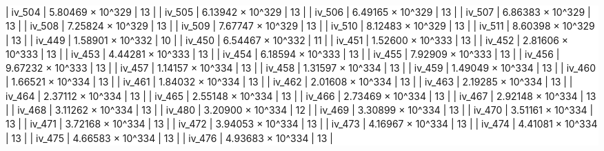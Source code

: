 | iv_504 | 5.80469 × 10^329 | 13 |
| iv_505 | 6.13942 × 10^329 | 13 |
| iv_506 | 6.49165 × 10^329 | 13 |
| iv_507 | 6.86383 × 10^329 | 13 |
| iv_508 | 7.25824 × 10^329 | 13 |
| iv_509 | 7.67747 × 10^329 | 13 |
| iv_510 | 8.12483 × 10^329 | 13 |
| iv_511 | 8.60398 × 10^329 | 13 |
| iv_449 | 1.58901 × 10^332 | 10 |
| iv_450 | 6.54467 × 10^332 | 11 |
| iv_451 | 1.52600 × 10^333 | 13 |
| iv_452 | 2.81606 × 10^333 | 13 |
| iv_453 | 4.44281 × 10^333 | 13 |
| iv_454 | 6.18594 × 10^333 | 13 |
| iv_455 | 7.92909 × 10^333 | 13 |
| iv_456 | 9.67232 × 10^333 | 13 |
| iv_457 | 1.14157 × 10^334 | 13 |
| iv_458 | 1.31597 × 10^334 | 13 |
| iv_459 | 1.49049 × 10^334 | 13 |
| iv_460 | 1.66521 × 10^334 | 13 |
| iv_461 | 1.84032 × 10^334 | 13 |
| iv_462 | 2.01608 × 10^334 | 13 |
| iv_463 | 2.19285 × 10^334 | 13 |
| iv_464 | 2.37112 × 10^334 | 13 |
| iv_465 | 2.55148 × 10^334 | 13 |
| iv_466 | 2.73469 × 10^334 | 13 |
| iv_467 | 2.92148 × 10^334 | 13 |
| iv_468 | 3.11262 × 10^334 | 13 |
| iv_480 | 3.20900 × 10^334 | 12 |
| iv_469 | 3.30899 × 10^334 | 13 |
| iv_470 | 3.51161 × 10^334 | 13 |
| iv_471 | 3.72168 × 10^334 | 13 |
| iv_472 | 3.94053 × 10^334 | 13 |
| iv_473 | 4.16967 × 10^334 | 13 |
| iv_474 | 4.41081 × 10^334 | 13 |
| iv_475 | 4.66583 × 10^334 | 13 |
| iv_476 | 4.93683 × 10^334 | 13 |